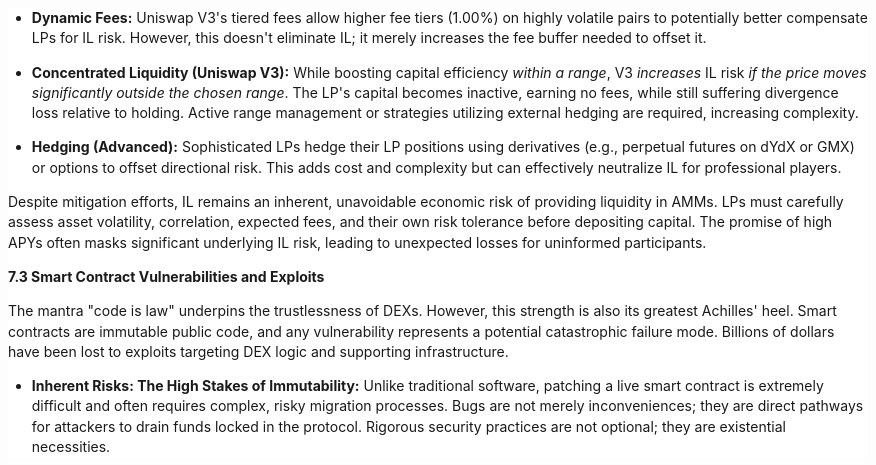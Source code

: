 *   **Dynamic Fees:** Uniswap V3's tiered fees allow higher fee tiers (1.00%) on highly volatile pairs to potentially better compensate LPs for IL risk. However, this doesn't eliminate IL; it merely increases the fee buffer needed to offset it.

*   **Concentrated Liquidity (Uniswap V3):** While boosting capital efficiency *within a range*, V3 *increases* IL risk *if the price moves significantly outside the chosen range*. The LP's capital becomes inactive, earning no fees, while still suffering divergence loss relative to holding. Active range management or strategies utilizing external hedging are required, increasing complexity.

*   **Hedging (Advanced):** Sophisticated LPs hedge their LP positions using derivatives (e.g., perpetual futures on dYdX or GMX) or options to offset directional risk. This adds cost and complexity but can effectively neutralize IL for professional players.

Despite mitigation efforts, IL remains an inherent, unavoidable economic risk of providing liquidity in AMMs. LPs must carefully assess asset volatility, correlation, expected fees, and their own risk tolerance before depositing capital. The promise of high APYs often masks significant underlying IL risk, leading to unexpected losses for uninformed participants.

**7.3 Smart Contract Vulnerabilities and Exploits**

The mantra "code is law" underpins the trustlessness of DEXs. However, this strength is also its greatest Achilles' heel. Smart contracts are immutable public code, and any vulnerability represents a potential catastrophic failure mode. Billions of dollars have been lost to exploits targeting DEX logic and supporting infrastructure.

*   **Inherent Risks: The High Stakes of Immutability:** Unlike traditional software, patching a live smart contract is extremely difficult and often requires complex, risky migration processes. Bugs are not merely inconveniences; they are direct pathways for attackers to drain funds locked in the protocol. Rigorous security practices are not optional; they are existential necessities.

